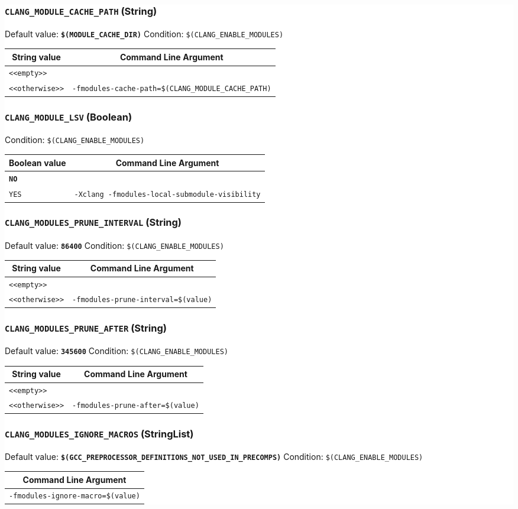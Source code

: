 

### `CLANG_MODULE_CACHE_PATH` (String)
Default value: **`$(MODULE_CACHE_DIR)`**
Condition: `$(CLANG_ENABLE_MODULES)`

| String value | Command Line Argument |
| ----- | -------- |
| `<<empty>>` |  |
| `<<otherwise>>` | `-fmodules-cache-path=$(CLANG_MODULE_CACHE_PATH)` |



### `CLANG_MODULE_LSV` (Boolean)
Condition: `$(CLANG_ENABLE_MODULES)`

| Boolean value | Command Line Argument |
| ----- | -------- |
| **`NO`** |  |
| `YES` | `-Xclang -fmodules-local-submodule-visibility` |



### `CLANG_MODULES_PRUNE_INTERVAL` (String)
Default value: **`86400`**
Condition: `$(CLANG_ENABLE_MODULES)`

| String value | Command Line Argument |
| ----- | -------- |
| `<<empty>>` |  |
| `<<otherwise>>` | `-fmodules-prune-interval=$(value)` |



### `CLANG_MODULES_PRUNE_AFTER` (String)
Default value: **`345600`**
Condition: `$(CLANG_ENABLE_MODULES)`

| String value | Command Line Argument |
| ----- | -------- |
| `<<empty>>` |  |
| `<<otherwise>>` | `-fmodules-prune-after=$(value)` |



### `CLANG_MODULES_IGNORE_MACROS` (StringList)
Default value: **`$(GCC_PREPROCESSOR_DEFINITIONS_NOT_USED_IN_PRECOMPS)`**
Condition: `$(CLANG_ENABLE_MODULES)`

| Command Line Argument |
| -------- |
| `-fmodules-ignore-macro=$(value)` |
